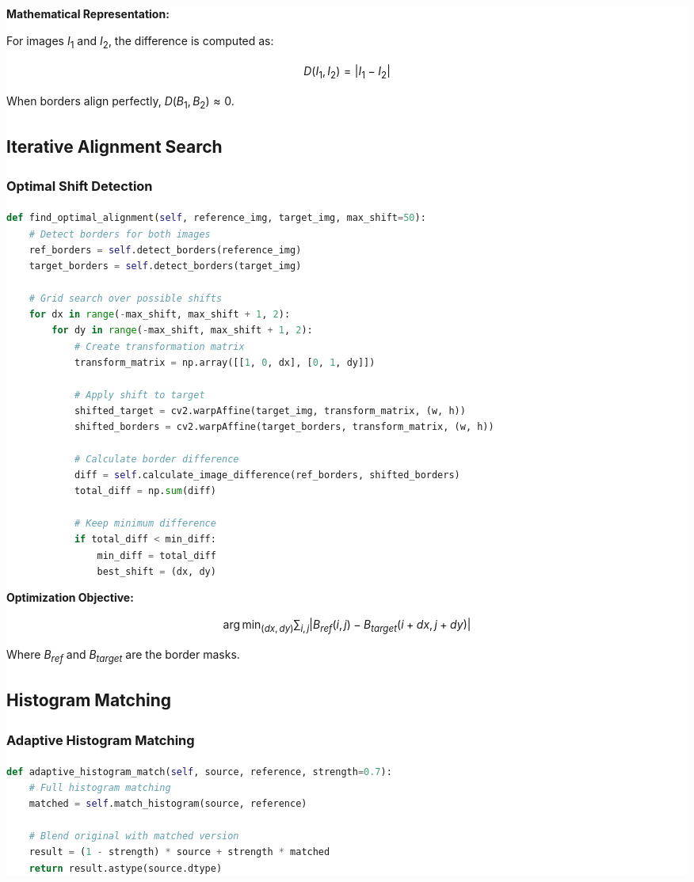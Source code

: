 **Mathematical Representation:**

For images $I_1$ and $I_2$, the difference is computed as:

$$D(I_1, I_2) = |I_1 - I_2|$$

When borders align perfectly, $D(B_1, B_2) \approx 0$.

## Iterative Alignment Search

### Optimal Shift Detection

```python
def find_optimal_alignment(self, reference_img, target_img, max_shift=50):
    # Detect borders for both images
    ref_borders = self.detect_borders(reference_img)
    target_borders = self.detect_borders(target_img)
    
    # Grid search over possible shifts
    for dx in range(-max_shift, max_shift + 1, 2):
        for dy in range(-max_shift, max_shift + 1, 2):
            # Create transformation matrix
            transform_matrix = np.array([[1, 0, dx], [0, 1, dy]])
            
            # Apply shift to target
            shifted_target = cv2.warpAffine(target_img, transform_matrix, (w, h))
            shifted_borders = cv2.warpAffine(target_borders, transform_matrix, (w, h))
            
            # Calculate border difference
            diff = self.calculate_image_difference(ref_borders, shifted_borders)
            total_diff = np.sum(diff)
            
            # Keep minimum difference
            if total_diff < min_diff:
                min_diff = total_diff
                best_shift = (dx, dy)
```

**Optimization Objective:**

$$\arg\min_{(dx, dy)} \sum_{i,j} |B_{ref}(i,j) - B_{target}(i+dx, j+dy)|$$

Where $B_{ref}$ and $B_{target}$ are the border masks.

## Histogram Matching

### Adaptive Histogram Matching

```python
def adaptive_histogram_match(self, source, reference, strength=0.7):
    # Full histogram matching
    matched = self.match_histogram(source, reference)
    
    # Blend original with matched version
    result = (1 - strength) * source + strength * matched
    return result.astype(source.dtype)
```
